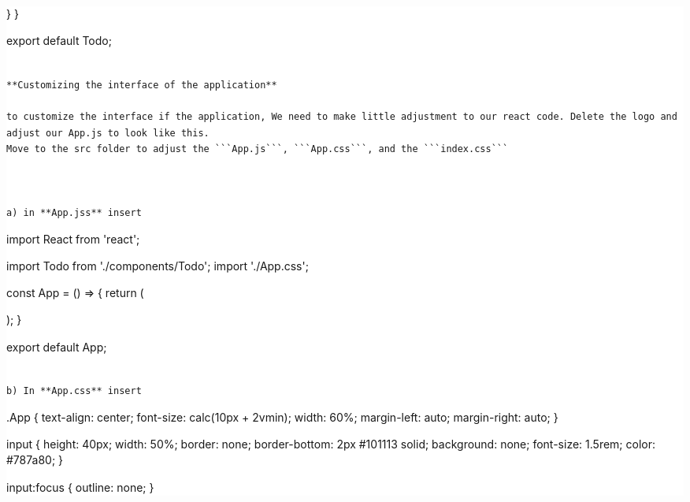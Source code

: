 }
}

export default Todo;
```

**Customizing the interface of the application**

to customize the interface if the application, We need to make little adjustment to our react code. Delete the logo and adjust our App.js to look like this.
Move to the src folder to adjust the ```App.js```, ```App.css```, and the ```index.css```



a) in **App.jss** insert 
```
import React from 'react';

import Todo from './components/Todo';
import './App.css';

const App = () => {
return (
<div className="App">
<Todo />
</div>
);
}

export default App;
```

b) In **App.css** insert

```
.App {
text-align: center;
font-size: calc(10px + 2vmin);
width: 60%;
margin-left: auto;
margin-right: auto;
}

input {
height: 40px;
width: 50%;
border: none;
border-bottom: 2px #101113 solid;
background: none;
font-size: 1.5rem;
color: #787a80;
}

input:focus {
outline: none;
}
